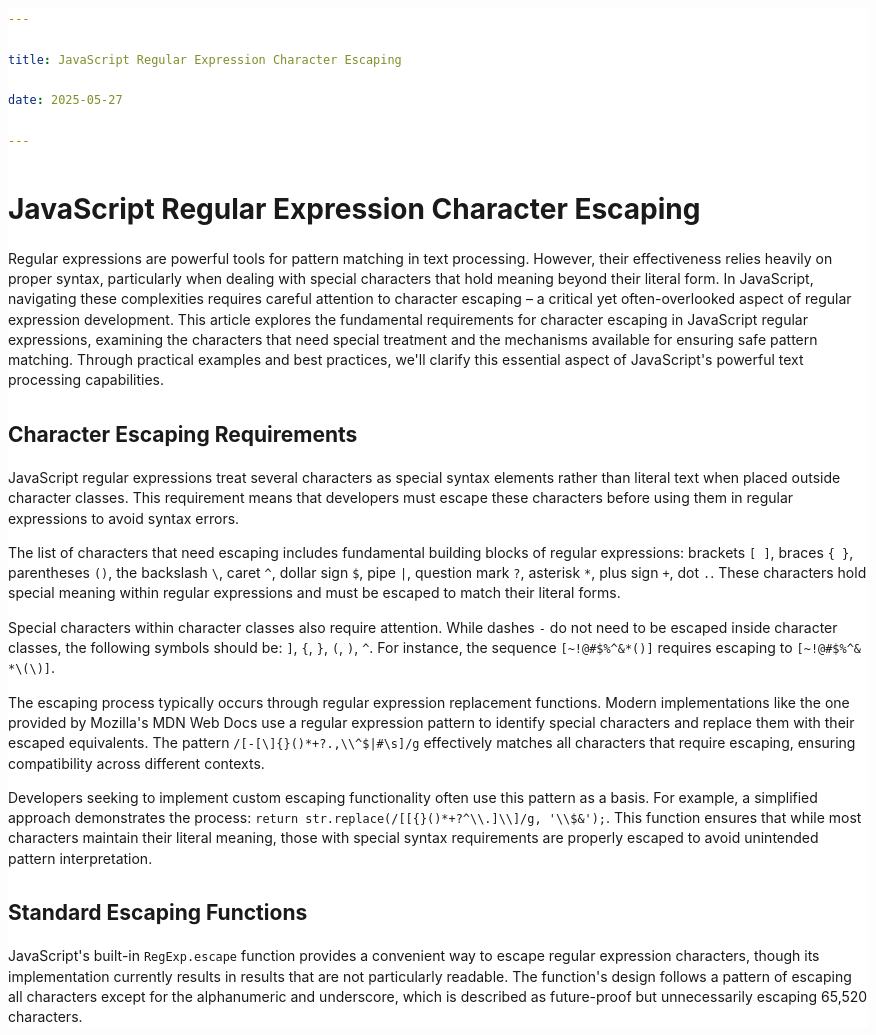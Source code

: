 ```yaml
---

title: JavaScript Regular Expression Character Escaping

date: 2025-05-27

---
```



# JavaScript Regular Expression Character Escaping

Regular expressions are powerful tools for pattern matching in text processing. However, their effectiveness relies heavily on proper syntax, particularly when dealing with special characters that hold meaning beyond their literal form. In JavaScript, navigating these complexities requires careful attention to character escaping – a critical yet often-overlooked aspect of regular expression development. This article explores the fundamental requirements for character escaping in JavaScript regular expressions, examining the characters that need special treatment and the mechanisms available for ensuring safe pattern matching. Through practical examples and best practices, we'll clarify this essential aspect of JavaScript's powerful text processing capabilities.


## Character Escaping Requirements

JavaScript regular expressions treat several characters as special syntax elements rather than literal text when placed outside character classes. This requirement means that developers must escape these characters before using them in regular expressions to avoid syntax errors.

The list of characters that need escaping includes fundamental building blocks of regular expressions: brackets `[ ]`, braces `{ }`, parentheses `()`, the backslash `\`, caret `^`, dollar sign `$`, pipe `|`, question mark `?`, asterisk `*`, plus sign `+`, dot `.`. These characters hold special meaning within regular expressions and must be escaped to match their literal forms.

Special characters within character classes also require attention. While dashes `-` do not need to be escaped inside character classes, the following symbols should be: `]`, `{`, `}`, `(`, `)`, `^`. For instance, the sequence `[~!@#$%^&*()]` requires escaping to `[~!@#$%^&*\(\)]`.

The escaping process typically occurs through regular expression replacement functions. Modern implementations like the one provided by Mozilla's MDN Web Docs use a regular expression pattern to identify special characters and replace them with their escaped equivalents. The pattern `/[-[\]{}()*+?.,\\^$|#\s]/g` effectively matches all characters that require escaping, ensuring compatibility across different contexts.

Developers seeking to implement custom escaping functionality often use this pattern as a basis. For example, a simplified approach demonstrates the process: `return str.replace(/[[{}()*+?^\\.]\\]/g, '\\$&');`. This function ensures that while most characters maintain their literal meaning, those with special syntax requirements are properly escaped to avoid unintended pattern interpretation.


## Standard Escaping Functions

JavaScript's built-in `RegExp.escape` function provides a convenient way to escape regular expression characters, though its implementation currently results in results that are not particularly readable. The function's design follows a pattern of escaping all characters except for the alphanumeric and underscore, which is described as future-proof but unnecessarily escaping 65,520 characters.
